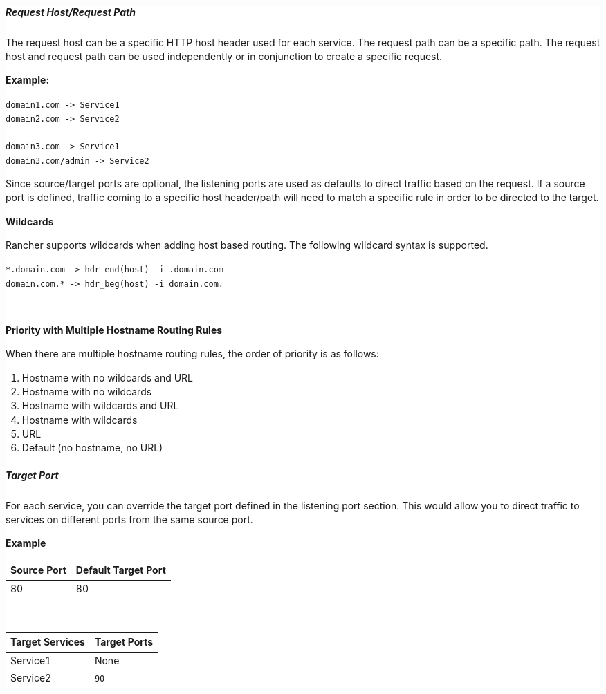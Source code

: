 ##### Request Host/Request Path

The request host can be a specific HTTP host header used for each service. The request path can be a specific path. The request host and request path can be used independently or in conjunction to create a specific request. 

**Example:**

```
domain1.com -> Service1 
domain2.com -> Service2

domain3.com -> Service1 
domain3.com/admin -> Service2
```

Since source/target ports are optional, the listening ports are used as defaults to direct traffic based on the request. If a source port is defined, traffic coming to a specific host header/path will need to match a specific rule in order to be directed to the target.

**Wildcards**

Rancher supports wildcards when adding host based routing. The following wildcard syntax is supported.

```
*.domain.com -> hdr_end(host) -i .domain.com
domain.com.* -> hdr_beg(host) -i domain.com.
```
<br>

**Priority with Multiple Hostname Routing Rules**

When there are multiple hostname routing rules, the order of priority is as follows:

1. Hostname with no wildcards and URL
2. Hostname with no wildcards
3. Hostname with wildcards and URL
4. Hostname with wildcards
5. URL
6. Default (no hostname, no URL)

##### Target Port

For each service, you can override the target port defined in the listening port section. This would allow you to direct traffic to services on different ports from the same source port.

**Example**

Source Port| Default Target Port
---|---
80 | 80

<br>

|Target Services| Target Ports|
|---| ---|
|Service1| None|
|Service2 | `90`|
